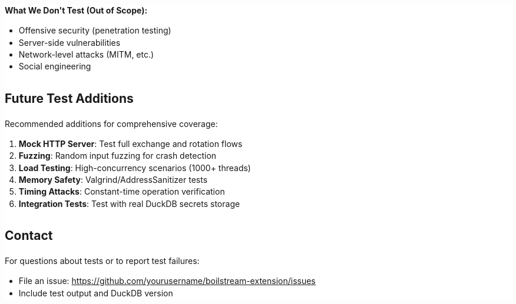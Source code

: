 **What We Don't Test (Out of Scope):**
- Offensive security (penetration testing)
- Server-side vulnerabilities
- Network-level attacks (MITM, etc.)
- Social engineering

## Future Test Additions

Recommended additions for comprehensive coverage:

1. **Mock HTTP Server**: Test full exchange and rotation flows
2. **Fuzzing**: Random input fuzzing for crash detection
3. **Load Testing**: High-concurrency scenarios (1000+ threads)
4. **Memory Safety**: Valgrind/AddressSanitizer tests
5. **Timing Attacks**: Constant-time operation verification
6. **Integration Tests**: Test with real DuckDB secrets storage

## Contact

For questions about tests or to report test failures:
- File an issue: https://github.com/yourusername/boilstream-extension/issues
- Include test output and DuckDB version
